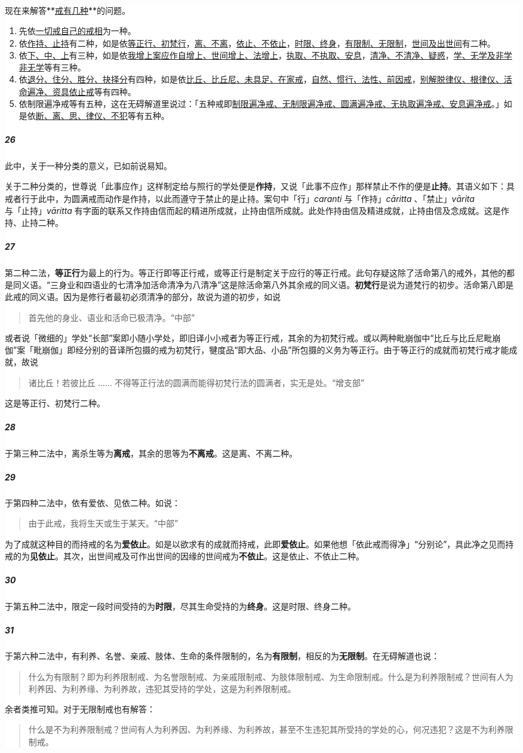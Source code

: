 现在来解答**[戒有几种](#16)**的问题。

1. 先依[一切戒自己的戒相](#26)为一种。
1. 依[作持、止持](#26)有二种，如是依[等正行、初梵行](#27)，[离、不离](#28)，[依止、不依止](#29)，[时限、终身](#30)，[有限制、无限制](#31)，[世间及出世间](#32)有二种。
1. 依[下、中、上](#33)有三种，如是依[我增上<span class="box">案应作自增上</span>、世间增上、法增上](#34)，[执取、不执取、安息](#35)，[清净、不清净、疑惑](#36)，[学、无学及非学非无学](#37)等有三种。
1. 依[退分、住分、胜分、抉择分](#39)有四种，如是依[比丘、比丘尼、未具足、在家戒](#40)，[自然、惯行、法性、前因戒](#41)，[别解脱律仪、根律仪、活命遍净、资具依止戒](#42)等有四种。
1. 依制限遍净戒等有五种，这在无碍解道里说过：「五种戒即[制限遍净戒、无制限遍净戒、圆满遍净戒、无执取遍净戒、安息遍净戒](#131)。」如是依[断、离、思、律仪、不犯](#140)等有五种。

##### 26

此中，关于一种分类的意义，已如前说易知。

关于二种分类的，世尊说「此事应作」这样制定给与照行的学处便是**作持**，又说「此事不应作」那样禁止不作的便是**止持**。其语义如下：具戒者行于此中，为圆满戒而动作是作持，以此而遵守于禁止的是止持。<span class="box">案句中「行」*caranti* 与「作持」*cāritta* 、「禁止」*vārita* 与「止持」*vāritta* 有字面的联系</span>又作持由信而起的精进所成就，止持由信所成就。<span class="box">此处作持由信及精进成就，止持由信及念成就。</span>这是作持、止持二种。

##### 27

第二种二法，**等正行**为最上的行为。等正行即等正行戒，或等正行是制定关于应行的等正行戒。<span class="box">此句存疑</span>这除了活命第八的戒外，其他的都是同义语。<q>三身业和四语业的七清净加活命清净为八清净</q><span class="box">这是除活命第八外其余戒的同义语。</span>**初梵行**是说为道梵行的初步。活命第八即是此戒的同义语。因为是修行者最初必须清净的部分，故说为道的初步，如说

> 首先他的身业、语业和活命已极清净。<q>中部</q>

或者说「微细的」学处<q>长部</q><span class="box">案即小随小学处，即旧译小小戒者</span>为等正行戒，其余的为初梵行戒。或以两种毗崩伽中<q>比丘与比丘尼毗崩伽</q><span class="box">案「毗崩伽」即经分别的音译</span>所包摄的戒为初梵行，犍度品<q>即大品、小品</q>所包摄的义务为等正行。由于等正行的成就而初梵行戒才能成就，故说

> 诸比丘！若彼比丘 …… 不得等正行法的圆满而能得初梵行法的圆满者，实无是处。<q>增支部</q>

这是等正行、初梵行二种。

##### 28

于第三种二法中，离杀生等为**离戒**，其余的思等为**不离戒**。这是离、不离二种。

##### 29

于第四种二法中，依有爱依、见依二种。如说：

> 由于此戒，我将生天或生于某天。<q>中部</q>

为了成就这种目的而持戒的名为**爱依止**。<span class="box">如是以欲求有的成就而持戒，此即**爱依止**。</span>如果他想「依此戒而得净」<q>分别论</q>，具此净之见而持戒的为**见依止**。其次，出世间戒及可作出世间的因缘的世间戒为**不依止**。这是依止、不依止二种。

##### 30

于第五种二法中，限定一段时间受持的为**时限**，尽其生命受持的为**终身**。这是时限、终身二种。

##### 31

于第六种二法中，有利养、名誉、亲戚、肢体、生命的条件限制的，名为**有限制**，相反的为**无限制**。在无碍解道也说：

> 什么为有限制？即为利养限制戒、为名誉限制戒、为亲戚限制戒、为肢体限制戒、为生命限制戒。什么是为利养限制戒？世间有人为利养因、为利养缘、为利养故，违犯其受持的学处，这是为利养限制戒。

余者类推可知。对于无限制戒也有解答：

> 什么是不为利养限制戒？世间有人为利养因、为利养缘、为利养故，甚至不生违犯其所受持的学处的心，何况违犯？这是不为利养限制戒。
